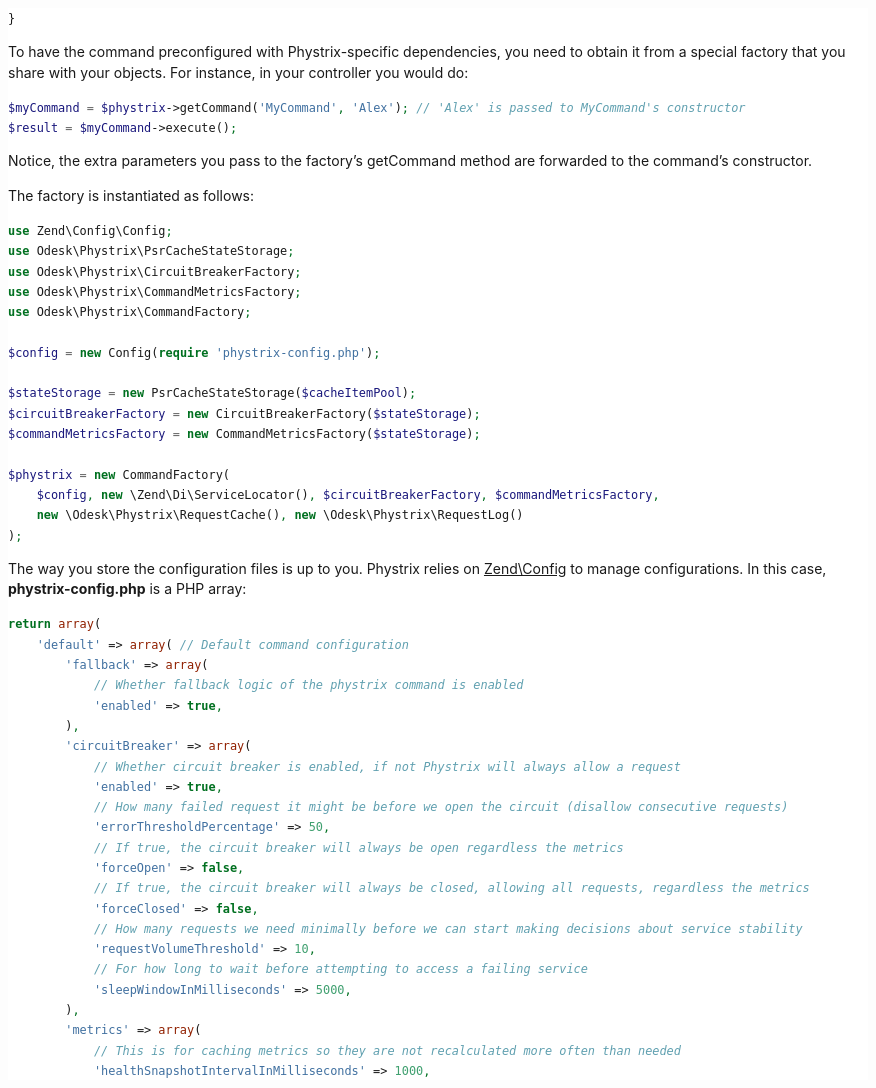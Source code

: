 ```php
}
```

To have the command preconfigured with Phystrix-specific dependencies, you need to obtain it from a special factory that you share with your objects. For instance, in your controller you would do:

```php
$myCommand = $phystrix->getCommand('MyCommand', 'Alex'); // 'Alex' is passed to MyCommand's constructor
$result = $myCommand->execute();
```

Notice, the extra parameters you pass to the factory’s getCommand method are forwarded to the command’s constructor.

The factory is instantiated as follows:

```php
use Zend\Config\Config;
use Odesk\Phystrix\PsrCacheStateStorage;
use Odesk\Phystrix\CircuitBreakerFactory;
use Odesk\Phystrix\CommandMetricsFactory;
use Odesk\Phystrix\CommandFactory;

$config = new Config(require 'phystrix-config.php');

$stateStorage = new PsrCacheStateStorage($cacheItemPool);
$circuitBreakerFactory = new CircuitBreakerFactory($stateStorage);
$commandMetricsFactory = new CommandMetricsFactory($stateStorage);

$phystrix = new CommandFactory(
    $config, new \Zend\Di\ServiceLocator(), $circuitBreakerFactory, $commandMetricsFactory,
    new \Odesk\Phystrix\RequestCache(), new \Odesk\Phystrix\RequestLog()
);
```

The way you store the configuration files is up to you. Phystrix relies on [Zend\Config](https://github.com/zendframework/Component_ZendConfig)  to manage configurations. In this case, __phystrix-config.php__ is a PHP array:

```php
return array(
    'default' => array( // Default command configuration
        'fallback' => array(
            // Whether fallback logic of the phystrix command is enabled
            'enabled' => true,
        ),
        'circuitBreaker' => array(
            // Whether circuit breaker is enabled, if not Phystrix will always allow a request
            'enabled' => true,
            // How many failed request it might be before we open the circuit (disallow consecutive requests)
            'errorThresholdPercentage' => 50,
            // If true, the circuit breaker will always be open regardless the metrics
            'forceOpen' => false,
            // If true, the circuit breaker will always be closed, allowing all requests, regardless the metrics
            'forceClosed' => false,
            // How many requests we need minimally before we can start making decisions about service stability
            'requestVolumeThreshold' => 10,
            // For how long to wait before attempting to access a failing service
            'sleepWindowInMilliseconds' => 5000,
        ),
        'metrics' => array(
            // This is for caching metrics so they are not recalculated more often than needed
            'healthSnapshotIntervalInMilliseconds' => 1000,
```
